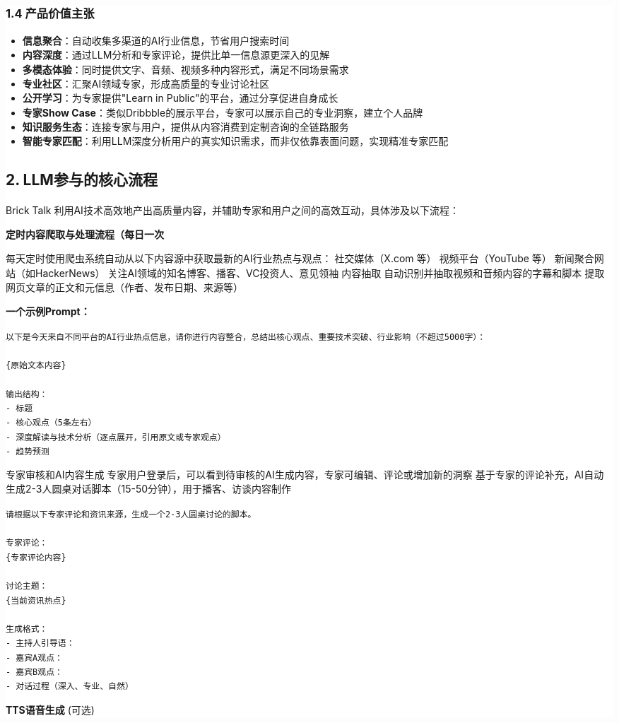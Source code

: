 ### 1.4 产品价值主张

- **信息聚合**：自动收集多渠道的AI行业信息，节省用户搜索时间
- **内容深度**：通过LLM分析和专家评论，提供比单一信息源更深入的见解
- **多模态体验**：同时提供文字、音频、视频多种内容形式，满足不同场景需求
- **专业社区**：汇聚AI领域专家，形成高质量的专业讨论社区
- **公开学习**：为专家提供"Learn in Public"的平台，通过分享促进自身成长
- **专家Show Case**：类似Dribbble的展示平台，专家可以展示自己的专业洞察，建立个人品牌
- **知识服务生态**：连接专家与用户，提供从内容消费到定制咨询的全链路服务
- **智能专家匹配**：利用LLM深度分析用户的真实知识需求，而非仅依靠表面问题，实现精准专家匹配

## 2. LLM参与的核心流程

Brick Talk 利用AI技术高效地产出高质量内容，并辅助专家和用户之间的高效互动，具体涉及以下流程：

**定时内容爬取与处理流程（每日一次**

每天定时使用爬虫系统自动从以下内容源中获取最新的AI行业热点与观点：
社交媒体（X.com 等）
视频平台（YouTube 等）
新闻聚合网站（如HackerNews）
关注AI领域的知名博客、播客、VC投资人、意见领袖
内容抽取
自动识别并抽取视频和音频内容的字幕和脚本
提取网页文章的正文和元信息（作者、发布日期、来源等）

**一个示例Prompt：**

```
以下是今天来自不同平台的AI行业热点信息，请你进行内容整合，总结出核心观点、重要技术突破、行业影响（不超过5000字）：

{原始文本内容}

输出结构：
- 标题
- 核心观点（5条左右）
- 深度解读与技术分析（逐点展开，引用原文或专家观点）
- 趋势预测

```

专家审核和AI内容生成
专家用户登录后，可以看到待审核的AI生成内容，专家可编辑、评论或增加新的洞察
基于专家的评论补充，AI自动生成2-3人圆桌对话脚本（15-50分钟），用于播客、访谈内容制作

```
请根据以下专家评论和资讯来源，生成一个2-3人圆桌讨论的脚本。

专家评论：
{专家评论内容}

讨论主题：
{当前资讯热点}

生成格式：
- 主持人引导语：
- 嘉宾A观点：
- 嘉宾B观点：
- 对话过程（深入、专业、自然）

```
**TTS语音生成** (可选)
